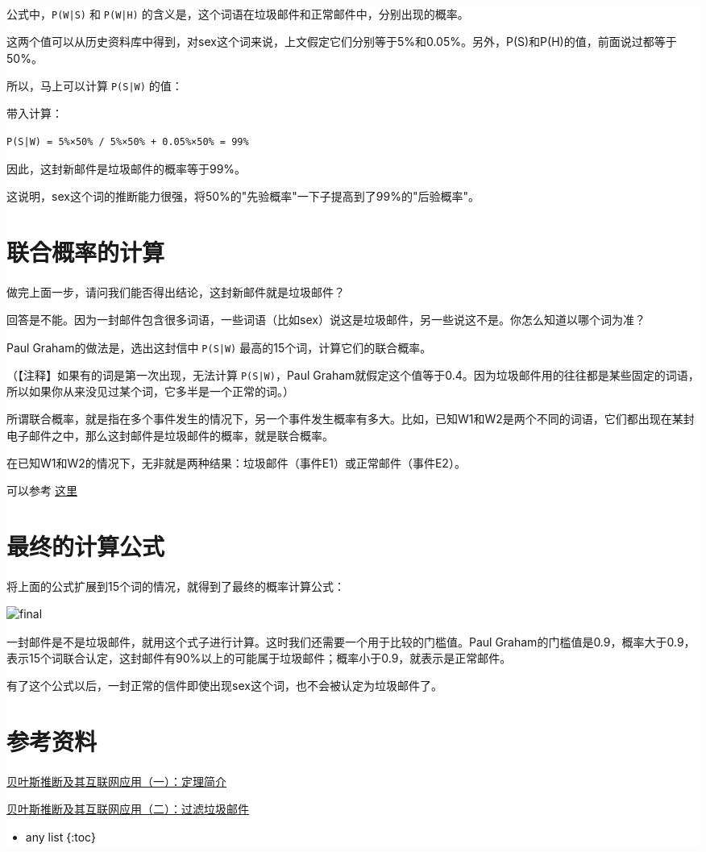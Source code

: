 公式中，`P(W|S)` 和 `P(W|H)` 的含义是，这个词语在垃圾邮件和正常邮件中，分别出现的概率。

这两个值可以从历史资料库中得到，对sex这个词来说，上文假定它们分别等于5%和0.05%。另外，P(S)和P(H)的值，前面说过都等于50%。

所以，马上可以计算 `P(S|W)` 的值：

带入计算：

```
P(S|W) = 5%×50% / 5%×50% + 0.05%×50% = 99%
```

因此，这封新邮件是垃圾邮件的概率等于99%。

这说明，sex这个词的推断能力很强，将50%的"先验概率"一下子提高到了99%的"后验概率"。

# 联合概率的计算

做完上面一步，请问我们能否得出结论，这封新邮件就是垃圾邮件？

回答是不能。因为一封邮件包含很多词语，一些词语（比如sex）说这是垃圾邮件，另一些说这不是。你怎么知道以哪个词为准？

Paul Graham的做法是，选出这封信中 `P(S|W)` 最高的15个词，计算它们的联合概率。

（【注释】如果有的词是第一次出现，无法计算 `P(S|W)`，Paul Graham就假定这个值等于0.4。因为垃圾邮件用的往往都是某些固定的词语，所以如果你从来没见过某个词，它多半是一个正常的词。）

所谓联合概率，就是指在多个事件发生的情况下，另一个事件发生概率有多大。比如，已知W1和W2是两个不同的词语，它们都出现在某封电子邮件之中，那么这封邮件是垃圾邮件的概率，就是联合概率。

在已知W1和W2的情况下，无非就是两种结果：垃圾邮件（事件E1）或正常邮件（事件E2）。

可以参考 [这里](http://www.mathpages.com/home/kmath267.htm)

# 最终的计算公式

将上面的公式扩展到15个词的情况，就得到了最终的概率计算公式：

![final](http://chart.googleapis.com/chart?cht=tx&chl=P%3D%5Cfrac%7BP_%7B1%7DP_%7B2%7D%5Ccdot%20%5Ccdot%20%5Ccdot%20P_%7B15%7D%7D%7BP_%7B1%7DP_%7B2%7D%5Ccdot%20%5Ccdot%20%5Ccdot%20P_%7B15%7D%2B(1-P_%7B1%7D)(1-P_%7B2%7D)%5Ccdot%20%5Ccdot%20%5Ccdot%20(1-P_%7B15%7D)%7D&chs=70)

一封邮件是不是垃圾邮件，就用这个式子进行计算。这时我们还需要一个用于比较的门槛值。Paul Graham的门槛值是0.9，概率大于0.9，表示15个词联合认定，这封邮件有90%以上的可能属于垃圾邮件；概率小于0.9，就表示是正常邮件。

有了这个公式以后，一封正常的信件即使出现sex这个词，也不会被认定为垃圾邮件了。

# 参考资料

[贝叶斯推断及其互联网应用（一）：定理简介](http://www.ruanyifeng.com/blog/2011/08/bayesian_inference_part_one.html)

[贝叶斯推断及其互联网应用（二）：过滤垃圾邮件](http://www.ruanyifeng.com/blog/2011/08/bayesian_inference_part_two.html)

* any list
{:toc}